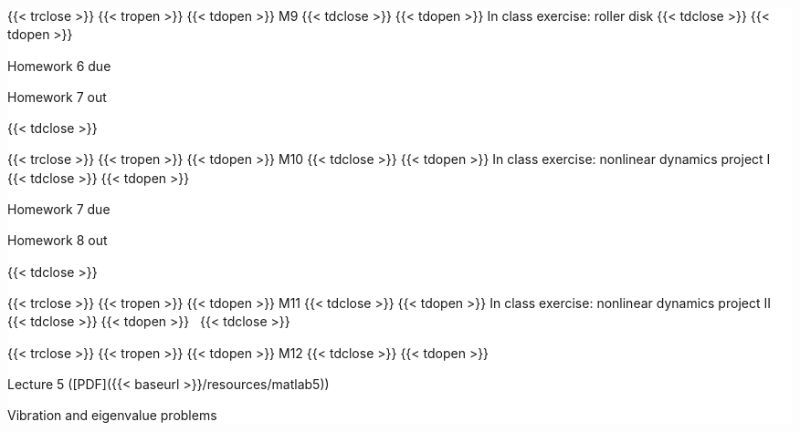 {{< trclose >}}
{{< tropen >}}
{{< tdopen >}}
M9
{{< tdclose >}}
{{< tdopen >}}
In class exercise: roller disk
{{< tdclose >}}
{{< tdopen >}}


Homework 6 due

Homework 7 out


{{< tdclose >}}

{{< trclose >}}
{{< tropen >}}
{{< tdopen >}}
M10
{{< tdclose >}}
{{< tdopen >}}
In class exercise: nonlinear dynamics project I
{{< tdclose >}}
{{< tdopen >}}


Homework 7 due

Homework 8 out


{{< tdclose >}}

{{< trclose >}}
{{< tropen >}}
{{< tdopen >}}
M11
{{< tdclose >}}
{{< tdopen >}}
In class exercise: nonlinear dynamics project II
{{< tdclose >}}
{{< tdopen >}}
 
{{< tdclose >}}

{{< trclose >}}
{{< tropen >}}
{{< tdopen >}}
M12
{{< tdclose >}}
{{< tdopen >}}


Lecture 5 ([PDF]({{< baseurl >}}/resources/matlab5))

Vibration and eigenvalue problems
